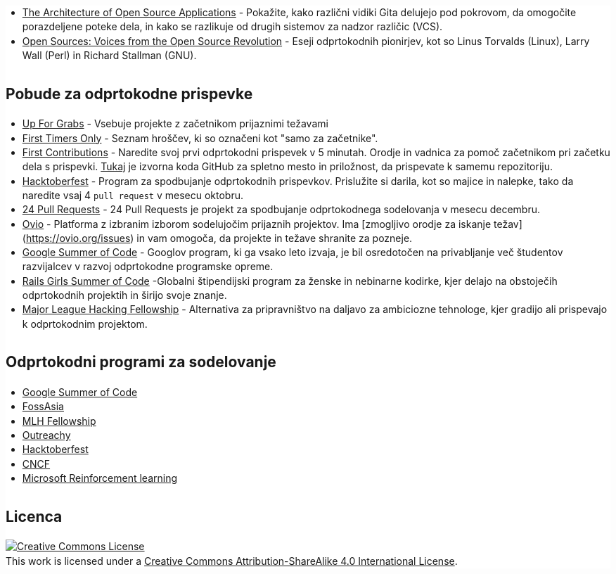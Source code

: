 - [The Architecture of Open Source Applications](http://www.aosabook.org/en/git.html) - Pokažite, kako različni vidiki Gita delujejo pod pokrovom, da omogočite porazdeljene poteke dela, in kako se razlikuje od drugih sistemov za nadzor različic (VCS).
- [Open Sources: Voices from the Open Source Revolution](https://www.oreilly.com/openbook/opensources/book/) - Eseji odprtokodnih pionirjev, kot so Linus Torvalds (Linux), Larry Wall (Perl) in Richard Stallman (GNU).

## Pobude za odprtokodne prispevke

- [Up For Grabs](https://up-for-grabs.net/) - Vsebuje projekte z začetnikom prijaznimi težavami
- [First Timers Only](https://www.firsttimersonly.com/) - Seznam hroščev, ki so označeni kot "samo za začetnike".
- [First Contributions](https://firstcontributions.github.io/) - Naredite svoj prvi odprtokodni prispevek v 5 minutah. Orodje in vadnica za pomoč začetnikom pri začetku dela s prispevki. [Tukaj](https://github.com/firstcontributions/first-contributions) je izvorna koda GitHub za spletno mesto in priložnost, da prispevate k samemu repozitoriju.
- [Hacktoberfest](https://hacktoberfest.digitalocean.com/) - Program za spodbujanje odprtokodnih prispevkov. Prislužite si darila, kot so majice in nalepke, tako da naredite vsaj 4 `pull request` v mesecu oktobru.
- [24 Pull Requests](https://24pullrequests.com) - 24 Pull Requests je projekt za spodbujanje odprtokodnega sodelovanja v mesecu decembru.
- [Ovio](https://ovio.org) - Platforma z izbranim izborom sodelujočim prijaznih projektov. Ima [zmogljivo orodje za iskanje težav] (https://ovio.org/issues) in vam omogoča, da projekte in težave shranite za pozneje.
- [Google Summer of Code](https://summerofcode.withgoogle.com/) - Googlov program, ki ga vsako leto izvaja, je bil osredotočen na privabljanje več študentov razvijalcev v razvoj odprtokodne programske opreme.
- [Rails Girls Summer of Code](https://railsgirlssummerofcode.org/) -Globalni štipendijski program za ženske in nebinarne kodirke, kjer delajo na obstoječih odprtokodnih projektih in širijo svoje znanje.
- [Major League Hacking Fellowship](https://fellowship.mlh.io/) - Alternativa za pripravništvo na daljavo za ambiciozne tehnologe, kjer gradijo ali prispevajo k odprtokodnim projektom.

## Odprtokodni programi za sodelovanje

- [Google Summer of Code](https://summerofcode.withgoogle.com)
- [FossAsia](https://fossasia.org)
- [MLH Fellowship](https://fellowship.mlh.io)
- [Outreachy](https://www.outreachy.org)
- [Hacktoberfest](https://hacktoberfest.digitalocean.com)
- [CNCF](https://events.linuxfoundation.org/kubecon-cloudnativecon-north-america/)
- [Microsoft Reinforcement learning](https://www.microsoft.com/en-us/research/academic-program/rl-open-source-fest/)

## Licenca

<a rel="license" href="https://creativecommons.org/licenses/by-sa/4.0/"><img alt="Creative Commons License" style="border-width:0" src="https://licensebuttons.net/l/by-sa/4.0/88x31.png" /></a><br />This work is licensed under a <a rel="license" href="https://creativecommons.org/licenses/by-sa/4.0/">Creative Commons Attribution-ShareAlike 4.0 International License</a>.